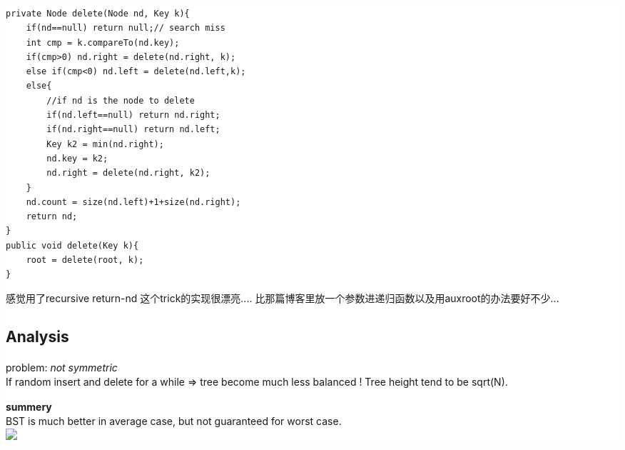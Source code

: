 	private Node delete(Node nd, Key k){   
		if(nd==null) return null;// search miss   
		int cmp = k.compareTo(nd.key);   
		if(cmp>0) nd.right = delete(nd.right, k);   
		else if(cmp<0) nd.left = delete(nd.left,k);   
		else{   
			//if nd is the node to delete   
			if(nd.left==null) return nd.right;   
			if(nd.right==null) return nd.left;   
			Key k2 = min(nd.right);   
			nd.key = k2;   
			nd.right = delete(nd.right, k2);   
	 	}   
		nd.count = size(nd.left)+1+size(nd.right);   
		return nd;   
	}    
	public void delete(Key k){   
		root = delete(root, k);   
	}   
   
感觉用了recursive return-nd 这个trick的实现很漂亮.... 比那篇博客里放一个参数进递归函数以及用auxroot的办法要好不少...    
    
   
Analysis   
--------   
problem: *not symmetric*   
If random insert and delete for a while ⇒ tree become much less balanced ! Tree height tend to be sqrt(N).    
   
**summery**   
BST is much better in average case, but not guaranteed for worst case.    
![](file:///home/wx/Dropbox/ZIM_NOTES/0._TmpNotes/Algorithms%2C_4th_ed/Week_4-2b_Binary_Search_Trees/pasted_image009.png)   
   
   
   
